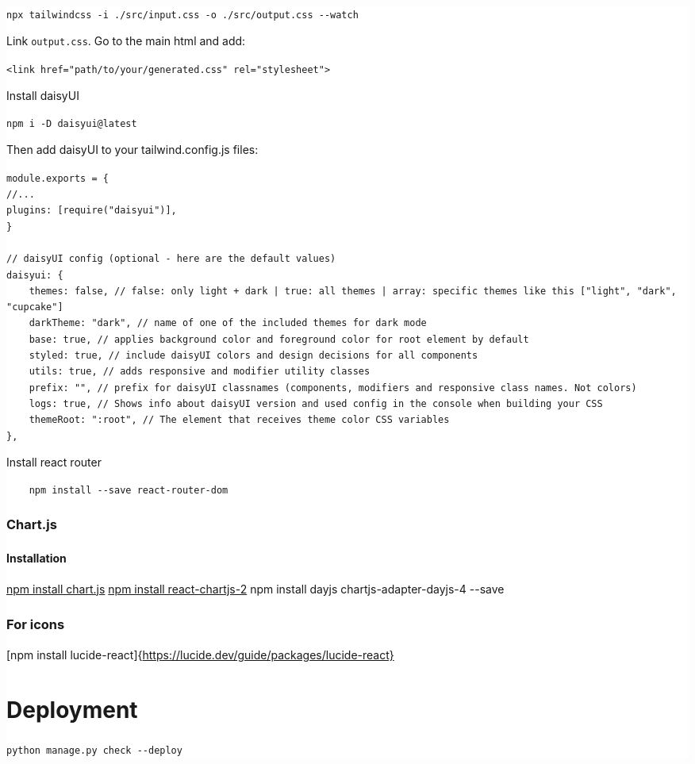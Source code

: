     npx tailwindcss -i ./src/input.css -o ./src/output.css --watch


Link ``output.css``. Go to the main html and add:

    <link href="path/to/your/generated.css" rel="stylesheet">


Install daisyUI

    npm i -D daisyui@latest

Then add daisyUI to your tailwind.config.js files:

    module.exports = {
    //...
    plugins: [require("daisyui")],
    }

    // daisyUI config (optional - here are the default values)
    daisyui: {
        themes: false, // false: only light + dark | true: all themes | array: specific themes like this ["light", "dark", "cupcake"]
        darkTheme: "dark", // name of one of the included themes for dark mode
        base: true, // applies background color and foreground color for root element by default
        styled: true, // include daisyUI colors and design decisions for all components
        utils: true, // adds responsive and modifier utility classes
        prefix: "", // prefix for daisyUI classnames (components, modifiers and responsive class names. Not colors)
        logs: true, // Shows info about daisyUI version and used config in the console when building your CSS
        themeRoot: ":root", // The element that receives theme color CSS variables
    },

Install react router

        npm install --save react-router-dom


### Chart.js

#### Installation

[npm install chart.js](https://www.chartjs.org/docs/latest/)
[npm install react-chartjs-2](https://react-chartjs-2.js.org/components)
npm install dayjs chartjs-adapter-dayjs-4 --save


### For icons

[npm install lucide-react]{https://lucide.dev/guide/packages/lucide-react}



# Deployment

    python manage.py check --deploy
    